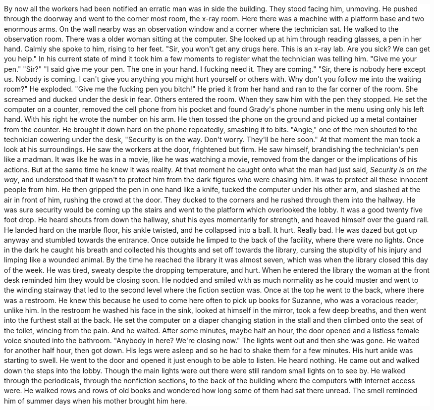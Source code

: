   By now all the workers had been notified an erratic man was in side the building. They stood facing him, unmoving. He pushed through the doorway and went to the corner most room, the x-ray room. Here there was a machine with a platform base and two enormous arms. On the wall nearby was an observation window and a corner where the technician sat. He walked to the observation room. There was a older woman sitting at the computer. She looked up at him through reading glasses, a pen in her hand. Calmly she spoke to him, rising to her feet.
  "Sir, you won't get any drugs here. This is an x-ray lab. Are you sick? We can get you help."
  In his current state of mind it took him a few moments to register what the technician was telling him.
  "Give me your pen."
  "Sir?"
  "I said give me your pen. The one in your hand. I fucking need it. They are coming."
  "Sir, there is nobody here except us. Nobody is coming. I can't give you anything you might hurt yourself or others with. Why don't you follow me into the waiting room?"
  He exploded.
  "Give me the fucking pen you bitch!"
  He pried it from her hand and ran to the far corner of the room. She screamed and ducked under the desk in fear. Others entered the room. When they saw him with the pen they stopped.
  He set the computer on a counter, removed the cell phone from his pocket and found Grady's phone number in the menu using only his left hand. With his right he wrote the number on his arm. He then tossed the phone on the ground and picked up a metal container from the counter. He brought it down hard on the phone repeatedly, smashing it to bits.
  "Angie," one of the men shouted to the technician cowering under the desk, "Security is on the way. Don't worry. They'll be here soon."
  At that moment the man took a look at his surroundings. He saw the workers at the door, frightened but firm. He saw himself, brandishing the technician's pen like a madman. It was like he was in a movie, like he was watching a movie, removed from the danger or the implications of his actions. But at the same time he knew it was reality. At that moment he caught onto what the man had just said, *Security is on the way*, and understood that it wasn't to protect him from the dark figures who were chasing him. It was to protect all these innocent people from him.
  He then gripped the pen in one hand like a knife, tucked the computer under his other arm, and slashed at the air in front of him, rushing the crowd at the door. They ducked to the corners and he rushed through them into the hallway. He was sure security would be coming up the stairs and went to the platform which overlooked the lobby. It was a good twenty five foot drop.  He heard shouts from down the hallway, shut his eyes momentarily for strength, and heaved himself over the guard rail.
  He landed hard on the marble floor, his ankle twisted, and he collapsed into a ball. It hurt. Really bad. He was dazed but got up anyway and stumbled towards the entrance. Once outside he limped to the back of the facility, where there were no lights. Once in the dark he caught his breath and collected his thoughts and set off towards the library, cursing the stupidity of his injury and limping like a wounded animal.
  By the time he reached the library it was almost seven, which was when the library closed this day of the week. He was tired, sweaty despite the dropping temperature, and hurt. When he entered the library the woman at the front desk reminded him they would be closing soon. He nodded and smiled with as much normality as he could muster and went to the winding stairway that led to the second level where the fiction section was. Once at the top he went to the back, where there was a restroom. He knew this because he used to come here often to pick up books for Suzanne, who was a voracious reader, unlike him.
  In the restroom he washed his face in the sink, looked at himself in the mirror, took a few deep breaths, and then went into the furthest stall at the back. He set the computer on a diaper changing station in the stall and then climbed onto the seat of the toilet, wincing from the pain. And he waited.
  After some minutes, maybe half an hour, the door opened and a listless female voice shouted into the bathroom.
  "Anybody in here? We're closing now."
  The lights went out and then she was gone.
  He waited for another half hour, then got down. His legs were asleep and so he had to shake them for a few minutes. His hurt ankle was starting to swell. He went to the door and opened it just enough to be able to listen. He heard nothing. He came out and walked down the steps into the lobby. Though the main lights were out there were still random small lights on to see by. He walked through the periodicals, through the nonfiction sections, to the back of the building where the computers with internet access were. He walked rows and rows of old books and wondered how long some of them had sat there unread. The smell reminded him of summer days when his mother brought him here.